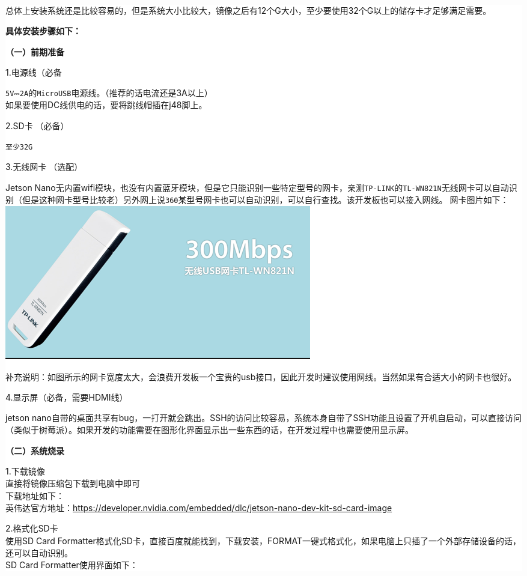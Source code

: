 总体上安装系统还是比较容易的，但是系统大小比较大，镜像之后有12个G大小，至少要使用32个G以上的储存卡才足够满足需要。  

**具体安装步骤如下：**  

**（一）前期准备**  

1.电源线（必备  

`5V⎓2A`的`MicroUSB`电源线。（推荐的话电流还是3A以上）  
如果要使用DC线供电的话，要将跳线帽插在j48脚上。

2.SD卡 （必备）  

`至少32G`

3.无线网卡 （选配）  

Jetson Nano无内置wifi模块，也没有内置蓝牙模块，但是它只能识别一些特定型号的网卡，亲测`TP-LINK`的`TL-WN821N`无线网卡可以自动识别（但是这种网卡型号比较老）另外网上说`360`某型号网卡也可以自动识别，可以自行查找。该开发板也可以接入网线。
网卡图片如下：
![网卡](./网卡.png)

补充说明：如图所示的网卡宽度太大，会浪费开发板一个宝贵的usb接口，因此开发时建议使用网线。当然如果有合适大小的网卡也很好。

4.显示屏（必备，需要HDMI线）  

jetson nano自带的桌面共享有bug，一打开就会跳出。SSH的访问比较容易，系统本身自带了SSH功能且设置了开机自启动，可以直接访问（类似于树莓派）。如果开发的功能需要在图形化界面显示出一些东西的话，在开发过程中也需要使用显示屏。

**（二）系统烧录** 

1.下载镜像  
直接将镜像压缩包下载到电脑中即可    
下载地址如下：  
英伟达官方地址：https://developer.nvidia.com/embedded/dlc/jetson-nano-dev-kit-sd-card-image

2.格式化SD卡  
使用SD Card Formatter格式化SD卡，直接百度就能找到，下载安装，FORMAT一键式格式化，如果电脑上只插了一个外部存储设备的话，还可以自动识别。  
SD Card Formatter使用界面如下：